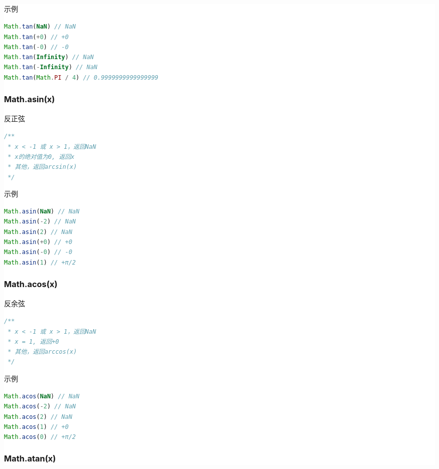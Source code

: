 示例

```javascript
Math.tan(NaN) // NaN
Math.tan(+0) // +0
Math.tan(-0) // -0
Math.tan(Infinity) // NaN
Math.tan(-Infinity) // NaN
Math.tan(Math.PI / 4) // 0.9999999999999999
```

### Math.asin(x)

反正弦

```javascript
/**
 * x < -1 或 x > 1，返回NaN
 * x的绝对值为0, 返回x
 * 其他，返回arcsin(x)
 */
```

示例

```javascript
Math.asin(NaN) // NaN
Math.asin(-2) // NaN
Math.asin(2) // NaN
Math.asin(+0) // +0
Math.asin(-0) // -0
Math.asin(1) // +π/2
```

### Math.acos(x)

反余弦

```javascript
/**
 * x < -1 或 x > 1，返回NaN
 * x = 1, 返回+0
 * 其他，返回arccos(x)
 */
```

示例

```javascript
Math.acos(NaN) // NaN
Math.acos(-2) // NaN
Math.acos(2) // NaN
Math.acos(1) // +0
Math.acos(0) // +π/2
```

### Math.atan(x)
